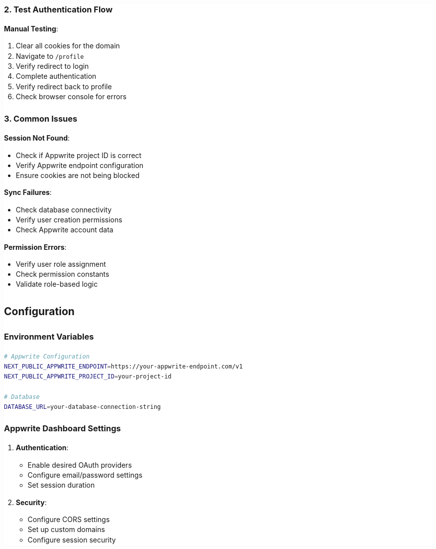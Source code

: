 ### 2. Test Authentication Flow

**Manual Testing**:

1. Clear all cookies for the domain
2. Navigate to `/profile`
3. Verify redirect to login
4. Complete authentication
5. Verify redirect back to profile
6. Check browser console for errors

### 3. Common Issues

**Session Not Found**:

- Check if Appwrite project ID is correct
- Verify Appwrite endpoint configuration
- Ensure cookies are not being blocked

**Sync Failures**:

- Check database connectivity
- Verify user creation permissions
- Check Appwrite account data

**Permission Errors**:

- Verify user role assignment
- Check permission constants
- Validate role-based logic

## Configuration

### Environment Variables

```bash
# Appwrite Configuration
NEXT_PUBLIC_APPWRITE_ENDPOINT=https://your-appwrite-endpoint.com/v1
NEXT_PUBLIC_APPWRITE_PROJECT_ID=your-project-id

# Database
DATABASE_URL=your-database-connection-string
```

### Appwrite Dashboard Settings

1. **Authentication**:
   - Enable desired OAuth providers
   - Configure email/password settings
   - Set session duration

2. **Security**:
   - Configure CORS settings
   - Set up custom domains
   - Configure session security
